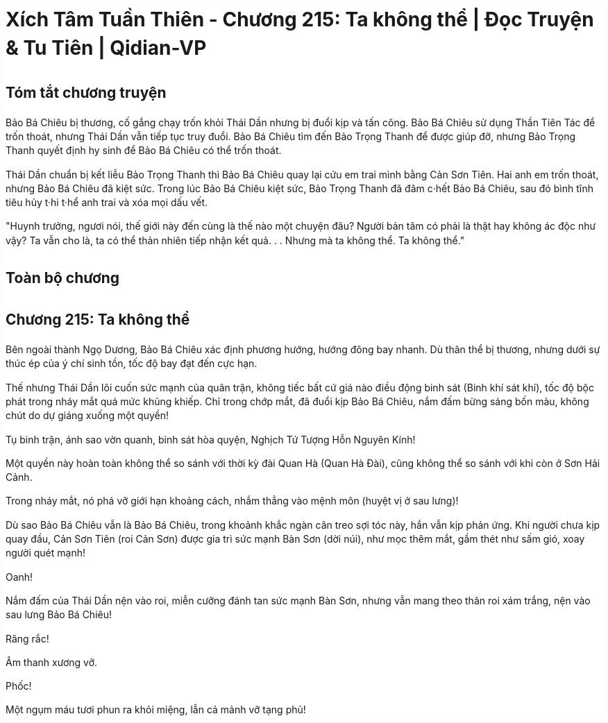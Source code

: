# Xích Tâm Tuần Thiên - Chương 215: Ta không thể | Đọc Truyện & Tu Tiên | Qidian-VP



## Tóm tắt chương truyện

Bảo Bá Chiêu bị thương, cố gắng chạy trốn khỏi Thái Dần nhưng bị đuổi kịp và tấn công. Bảo Bá Chiêu sử dụng Thần Tiên Tác để trốn thoát, nhưng Thái Dần vẫn tiếp tục truy đuổi. Bảo Bá Chiêu tìm đến Bảo Trọng Thanh để được giúp đỡ, nhưng Bảo Trọng Thanh quyết định hy sinh để Bảo Bá Chiêu có thể trốn thoát.

Thái Dần chuẩn bị kết liễu Bảo Trọng Thanh thì Bảo Bá Chiêu quay lại cứu em trai mình bằng Cản Sơn Tiên. Hai anh em trốn thoát, nhưng Bảo Bá Chiêu đã kiệt sức. Trong lúc Bảo Bá Chiêu kiệt sức, Bảo Trọng Thanh đã đâm c·hết Bảo Bá Chiêu, sau đó bình tĩnh tiêu hủy t·hi t·hể anh trai và xóa mọi dấu vết.

"Huynh trưởng, ngươi nói, thế giới này đến cùng là thế nào một chuyện đâu? Người bản tâm có phải là thật hay không ác độc như vậy? Ta vẫn cho là, ta có thể thản nhiên tiếp nhận kết quả. . . Nhưng mà ta không thể. Ta không thể."


## Toàn bộ chương

## Chương 215: Ta không thể

Bên ngoài thành Ngọ Dương, Bảo Bá Chiêu xác định phương hướng, hướng đông bay nhanh. Dù thân thể bị thương, nhưng dưới sự thúc ép của ý chí sinh tồn, tốc độ bay đạt đến cực hạn.

Thế nhưng Thái Dần lôi cuốn sức mạnh của quân trận, không tiếc bất cứ giá nào điều động binh sát (Binh khí sát khí), tốc độ bộc phát trong nháy mắt quá mức khủng khiếp. Chỉ trong chớp mắt, đã đuổi kịp Bảo Bá Chiêu, nắm đấm bừng sáng bốn màu, không chút do dự giáng xuống một quyền!

Tụ binh trận, ánh sao vờn quanh, binh sát hòa quyện, Nghịch Tứ Tượng Hỗn Nguyên Kính!

Một quyền này hoàn toàn không thể so sánh với thời kỳ đài Quan Hà (Quan Hà Đài), cũng không thể so sánh với khi còn ở Sơn Hải Cảnh.

Trong nháy mắt, nó phá vỡ giới hạn khoảng cách, nhắm thẳng vào mệnh môn (huyệt vị ở sau lưng)!

Dù sao Bảo Bá Chiêu vẫn là Bảo Bá Chiêu, trong khoảnh khắc ngàn cân treo sợi tóc này, hắn vẫn kịp phản ứng. Khi người chưa kịp quay đầu, Cản Sơn Tiên (roi Cản Sơn) được gia trì sức mạnh Bàn Sơn (dời núi), như mọc thêm mắt, gầm thét như sấm gió, xoay người quét mạnh!

Oanh!

Nắm đấm của Thái Dần nện vào roi, miễn cưỡng đánh tan sức mạnh Bàn Sơn, nhưng vẫn mang theo thân roi xám trắng, nện vào sau lưng Bảo Bá Chiêu!

Răng rắc!

Âm thanh xương vỡ.

Phốc!

Một ngụm máu tươi phun ra khỏi miệng, lẫn cả mảnh vỡ tạng phủ!
